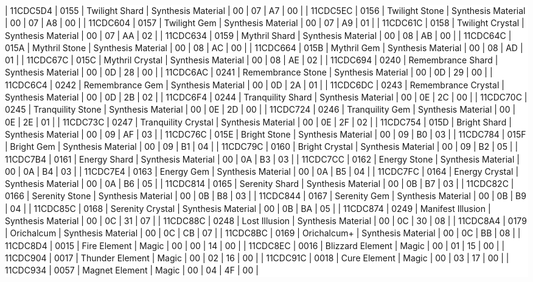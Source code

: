 | 11CDC5D4 | 0155 | Twilight Shard | Synthesis Material | 00 | 07 | A7 | 00 |
| 11CDC5EC | 0156 | Twilight Stone | Synthesis Material | 00 | 07 | A8 | 00 |
| 11CDC604 | 0157 | Twilight Gem | Synthesis Material | 00 | 07 | A9 | 01 |
| 11CDC61C | 0158 | Twilight Crystal | Synthesis Material | 00 | 07 | AA | 02 |
| 11CDC634 | 0159 | Mythril Shard | Synthesis Material | 00 | 08 | AB | 00 |
| 11CDC64C | 015A | Mythril Stone | Synthesis Material | 00 | 08 | AC | 00 |
| 11CDC664 | 015B | Mythril Gem | Synthesis Material | 00 | 08 | AD | 01 |
| 11CDC67C | 015C | Mythril Crystal | Synthesis Material | 00 | 08 | AE | 02 |
| 11CDC694 | 0240 | Remembrance Shard | Synthesis Material | 00 | 0D | 28 | 00 |
| 11CDC6AC | 0241 | Remembrance Stone | Synthesis Material | 00 | 0D | 29 | 00 |
| 11CDC6C4 | 0242 | Remembrance Gem | Synthesis Material | 00 | 0D | 2A | 01 |
| 11CDC6DC | 0243 | Remembrance Crystal | Synthesis Material | 00 | 0D | 2B | 02 |
| 11CDC6F4 | 0244 | Tranquility Shard | Synthesis Material | 00 | 0E | 2C | 00 |
| 11CDC70C | 0245 | Tranquility Stone | Synthesis Material | 00 | 0E | 2D | 00 |
| 11CDC724 | 0246 | Tranquility Gem | Synthesis Material | 00 | 0E | 2E | 01 |
| 11CDC73C | 0247 | Tranquility Crystal | Synthesis Material | 00 | 0E | 2F | 02 |
| 11CDC754 | 015D | Bright Shard | Synthesis Material | 00 | 09 | AF | 03 |
| 11CDC76C | 015E | Bright Stone | Synthesis Material | 00 | 09 | B0 | 03 |
| 11CDC784 | 015F | Bright Gem | Synthesis Material | 00 | 09 | B1 | 04 |
| 11CDC79C | 0160 | Bright Crystal | Synthesis Material | 00 | 09 | B2 | 05 |
| 11CDC7B4 | 0161 | Energy Shard | Synthesis Material | 00 | 0A | B3 | 03 |
| 11CDC7CC | 0162 | Energy Stone | Synthesis Material | 00 | 0A | B4 | 03 |
| 11CDC7E4 | 0163 | Energy Gem | Synthesis Material | 00 | 0A | B5 | 04 |
| 11CDC7FC | 0164 | Energy Crystal | Synthesis Material | 00 | 0A | B6 | 05 |
| 11CDC814 | 0165 | Serenity Shard | Synthesis Material | 00 | 0B | B7 | 03 |
| 11CDC82C | 0166 | Serenity Stone | Synthesis Material | 00 | 0B | B8 | 03 |
| 11CDC844 | 0167 | Serenity Gem | Synthesis Material | 00 | 0B | B9 | 04 |
| 11CDC85C | 0168 | Serenity Crystal | Synthesis Material | 00 | 0B | BA | 05 |
| 11CDC874 | 0249 | Manifest Illusion | Synthesis Material | 00 | 0C | 31 | 07 |
| 11CDC88C | 0248 | Lost Illusion | Synthesis Material | 00 | 0C | 30 | 08 |
| 11CDC8A4 | 0179 | Orichalcum | Synthesis Material | 00 | 0C | CB | 07 |
| 11CDC8BC | 0169 | Orichalcum+ | Synthesis Material | 00 | 0C | BB | 08 |
| 11CDC8D4 | 0015 | Fire Element | Magic | 00 | 00 | 14 | 00 |
| 11CDC8EC | 0016 | Blizzard Element | Magic | 00 | 01 | 15 | 00 |
| 11CDC904 | 0017 | Thunder Element | Magic | 00 | 02 | 16 | 00 |
| 11CDC91C | 0018 | Cure Element | Magic | 00 | 03 | 17 | 00 |
| 11CDC934 | 0057 | Magnet Element | Magic | 00 | 04 | 4F | 00 |